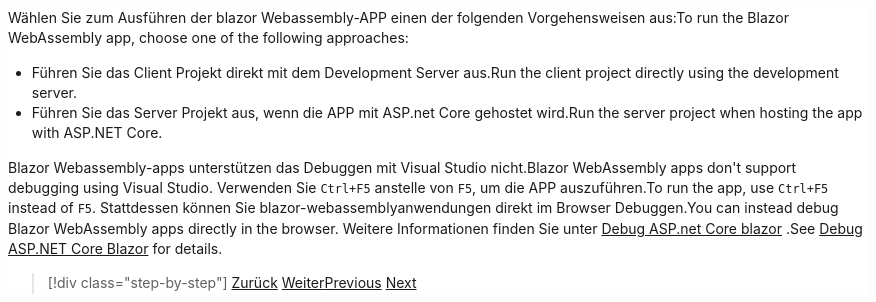 <span data-ttu-id="f8cb7-213">Wählen Sie zum Ausführen der blazor Webassembly-APP einen der folgenden Vorgehensweisen aus:</span><span class="sxs-lookup"><span data-stu-id="f8cb7-213">To run the Blazor WebAssembly app, choose one of the following approaches:</span></span>

- <span data-ttu-id="f8cb7-214">Führen Sie das Client Projekt direkt mit dem Development Server aus.</span><span class="sxs-lookup"><span data-stu-id="f8cb7-214">Run the client project directly using the development server.</span></span>
- <span data-ttu-id="f8cb7-215">Führen Sie das Server Projekt aus, wenn die APP mit ASP.net Core gehostet wird.</span><span class="sxs-lookup"><span data-stu-id="f8cb7-215">Run the server project when hosting the app with ASP.NET Core.</span></span>

<span data-ttu-id="f8cb7-216">Blazor Webassembly-apps unterstützen das Debuggen mit Visual Studio nicht.</span><span class="sxs-lookup"><span data-stu-id="f8cb7-216">Blazor WebAssembly apps don't support debugging using Visual Studio.</span></span> <span data-ttu-id="f8cb7-217">Verwenden Sie `Ctrl+F5` anstelle von `F5`, um die APP auszuführen.</span><span class="sxs-lookup"><span data-stu-id="f8cb7-217">To run the app, use `Ctrl+F5` instead of `F5`.</span></span> <span data-ttu-id="f8cb7-218">Stattdessen können Sie blazor-webassemblyanwendungen direkt im Browser Debuggen.</span><span class="sxs-lookup"><span data-stu-id="f8cb7-218">You can instead debug Blazor WebAssembly apps directly in the browser.</span></span> <span data-ttu-id="f8cb7-219">Weitere Informationen finden Sie unter [Debug ASP.net Core blazor](/aspnet/core/blazor/debug) .</span><span class="sxs-lookup"><span data-stu-id="f8cb7-219">See [Debug ASP.NET Core Blazor](/aspnet/core/blazor/debug) for details.</span></span>

>[!div class="step-by-step"]
><span data-ttu-id="f8cb7-220">[Zurück](hosting-models.md)
>[Weiter](app-startup.md)</span><span class="sxs-lookup"><span data-stu-id="f8cb7-220">[Previous](hosting-models.md)
[Next](app-startup.md)</span></span>
